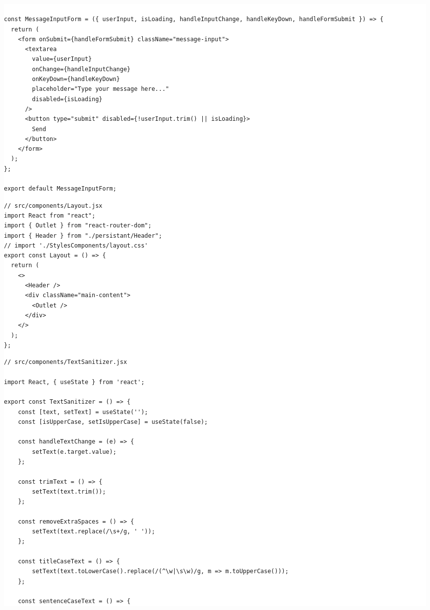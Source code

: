 ```

const MessageInputForm = ({ userInput, isLoading, handleInputChange, handleKeyDown, handleFormSubmit }) => {
  return (
    <form onSubmit={handleFormSubmit} className="message-input">
      <textarea
        value={userInput}
        onChange={handleInputChange}
        onKeyDown={handleKeyDown}
        placeholder="Type your message here..."
        disabled={isLoading}
      />
      <button type="submit" disabled={!userInput.trim() || isLoading}>
        Send
      </button>
    </form>
  );
};

export default MessageInputForm;
```
```
// src/components/Layout.jsx
import React from "react";
import { Outlet } from "react-router-dom";
import { Header } from "./persistant/Header";
// import './StylesComponents/layout.css'
export const Layout = () => {
  return (
    <>
      <Header />
      <div className="main-content">
        <Outlet />
      </div>
    </>
  );
};
```
```
// src/components/TextSanitizer.jsx

import React, { useState } from 'react';

export const TextSanitizer = () => {
    const [text, setText] = useState('');
    const [isUpperCase, setIsUpperCase] = useState(false);

    const handleTextChange = (e) => {
        setText(e.target.value);
    };

    const trimText = () => {
        setText(text.trim());
    };

    const removeExtraSpaces = () => {
        setText(text.replace(/\s+/g, ' '));
    };

    const titleCaseText = () => {
        setText(text.toLowerCase().replace(/(^\w|\s\w)/g, m => m.toUpperCase()));
    };

    const sentenceCaseText = () => {
```